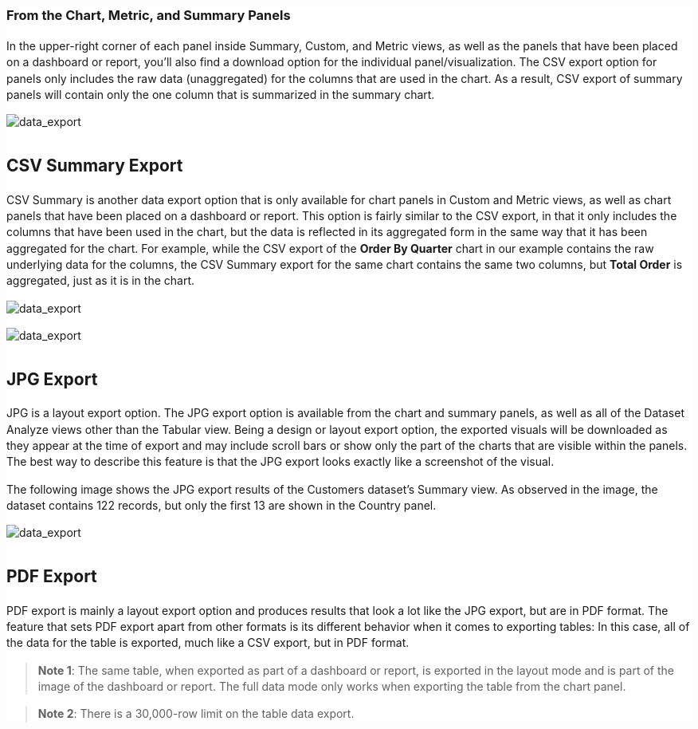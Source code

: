 ### From the Chart, Metric, and Summary Panels
In the upper-right corner of each panel inside Summary, Custom, and Metric views, as well as the panels that have been placed on a dashboard or report, you’ll also find a download option for the individual panel/visualization. 
The CSV export option for panels only includes the raw data (unaggregated) for the columns that are used in the chart. As a result, CSV export of summary panels will contain only the one column that is summarized in the summary chart.

![data_export](https://s3.amazonaws.com/cdn.qrvey.com/documentation_assets/ui-docs/dataviews/3.4.3.4_exporting/export12.png#thumbnail-60)

## CSV Summary Export
CSV Summary is another data export option that is only available for chart panels in Custom and Metric views, as well as chart panels that have been placed on a dashboard or report. This option is fairly similar to the CSV export, in that it only includes the columns that have been used in the chart, but the data is reflected in its aggregated form in the same way that it has been aggregated for the chart. For example, while the CSV export of the **Order By Quarter** chart in our example contains the raw underlying data for the columns, the CSV Summary export for the same chart contains the same two columns, but **Total Order** is aggregated, just as it is in the chart.


![data_export](https://s3.amazonaws.com/cdn.qrvey.com/documentation_assets/ui-docs/dataviews/3.4.3.4_exporting/export13.png#thumbnail-60)

![data_export](https://s3.amazonaws.com/cdn.qrvey.com/documentation_assets/ui-docs/dataviews/3.4.3.4_exporting/export14.png#thumbnail-60)

## JPG Export
JPG is a layout export option. The JPG export option is available from the chart and summary panels, as well as all of the Dataset Analyze views other than the Tabular view. 
Being a design or layout export option, the exported visuals will be downloaded as they appear at the time of export and may include scroll bars or show only the part of the charts that are visible within the panels. The best way to describe this feature is that the JPG export looks exactly like a screenshot of the visual. 

The following image shows the JPG export results of the Customers dataset’s Summary view. As observed in the image, the dataset contains 122 records, but only the first 13 are shown in the Country panel.

![data_export](https://s3.amazonaws.com/cdn.qrvey.com/documentation_assets/ui-docs/dataviews/3.4.3.4_exporting/visualization2.png#thumbnail) 

## PDF Export
PDF export is mainly a layout export option and produces results that look a lot like the JPG export, but are in PDF format. The feature that sets PDF export apart from other formats is its different behavior when it comes to exporting tables: In this case, all of the data for the table is exported, much like a CSV export, but in PDF format.

>**Note 1**: The same table, when exported as part of a dashboard or report, is exported in the layout mode and is part of the image of the dashboard or report. The full data mode only works when exporting the table from the chart panel.

>**Note 2**: There is a 30,000-row limit on the table data export.

